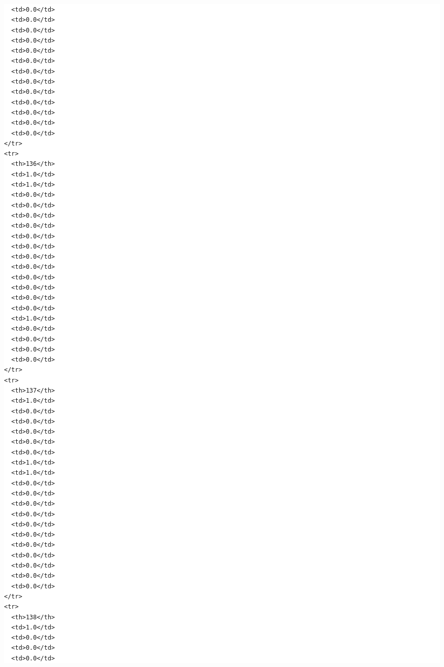       <td>0.0</td>
      <td>0.0</td>
      <td>0.0</td>
      <td>0.0</td>
      <td>0.0</td>
      <td>0.0</td>
      <td>0.0</td>
      <td>0.0</td>
      <td>0.0</td>
      <td>0.0</td>
      <td>0.0</td>
      <td>0.0</td>
      <td>0.0</td>
    </tr>
    <tr>
      <th>136</th>
      <td>1.0</td>
      <td>1.0</td>
      <td>0.0</td>
      <td>0.0</td>
      <td>0.0</td>
      <td>0.0</td>
      <td>0.0</td>
      <td>0.0</td>
      <td>0.0</td>
      <td>0.0</td>
      <td>0.0</td>
      <td>0.0</td>
      <td>0.0</td>
      <td>0.0</td>
      <td>1.0</td>
      <td>0.0</td>
      <td>0.0</td>
      <td>0.0</td>
      <td>0.0</td>
    </tr>
    <tr>
      <th>137</th>
      <td>1.0</td>
      <td>0.0</td>
      <td>0.0</td>
      <td>0.0</td>
      <td>0.0</td>
      <td>0.0</td>
      <td>1.0</td>
      <td>1.0</td>
      <td>0.0</td>
      <td>0.0</td>
      <td>0.0</td>
      <td>0.0</td>
      <td>0.0</td>
      <td>0.0</td>
      <td>0.0</td>
      <td>0.0</td>
      <td>0.0</td>
      <td>0.0</td>
      <td>0.0</td>
    </tr>
    <tr>
      <th>138</th>
      <td>1.0</td>
      <td>0.0</td>
      <td>0.0</td>
      <td>0.0</td>